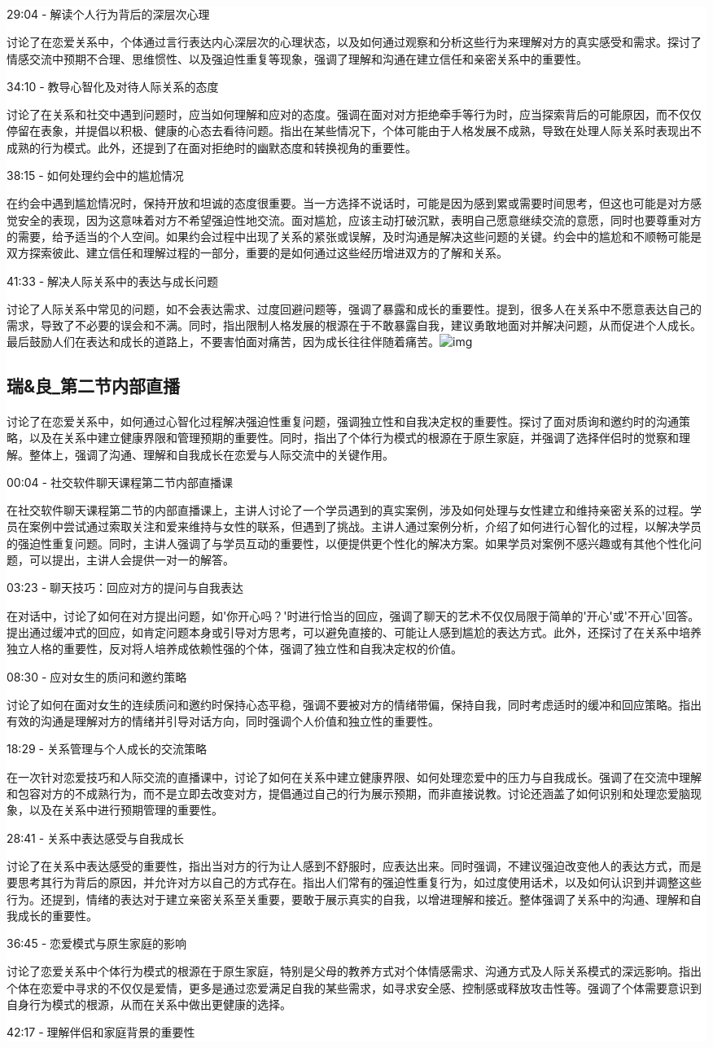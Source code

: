 29:04 - 解读个人行为背后的深层次心理

讨论了在恋爱关系中，个体通过言行表达内心深层次的心理状态，以及如何通过观察和分析这些行为来理解对方的真实感受和需求。探讨了情感交流中预期不合理、思维惯性、以及强迫性重复等现象，强调了理解和沟通在建立信任和亲密关系中的重要性。

34:10 - 教导心智化及对待人际关系的态度

讨论了在关系和社交中遇到问题时，应当如何理解和应对的态度。强调在面对对方拒绝牵手等行为时，应当探索背后的可能原因，而不仅仅停留在表象，并提倡以积极、健康的心态去看待问题。指出在某些情况下，个体可能由于人格发展不成熟，导致在处理人际关系时表现出不成熟的行为模式。此外，还提到了在面对拒绝时的幽默态度和转换视角的重要性。

38:15 - 如何处理约会中的尴尬情况

在约会中遇到尴尬情况时，保持开放和坦诚的态度很重要。当一方选择不说话时，可能是因为感到累或需要时间思考，但这也可能是对方感觉安全的表现，因为这意味着对方不希望强迫性地交流。面对尴尬，应该主动打破沉默，表明自己愿意继续交流的意愿，同时也要尊重对方的需要，给予适当的个人空间。如果约会过程中出现了关系的紧张或误解，及时沟通是解决这些问题的关键。约会中的尴尬和不顺畅可能是双方探索彼此、建立信任和理解过程的一部分，重要的是如何通过这些经历增进双方的了解和关系。

41:33 - 解决人际关系中的表达与成长问题

讨论了人际关系中常见的问题，如不会表达需求、过度回避问题等，强调了暴露和成长的重要性。提到，很多人在关系中不愿意表达自己的需求，导致了不必要的误会和不满。同时，指出限制人格发展的根源在于不敢暴露自我，建议勇敢地面对并解决问题，从而促进个人成长。最后鼓励人们在表达和成长的道路上，不要害怕面对痛苦，因为成长往往伴随着痛苦。![img](https://cdn.nlark.com/yuque/0/2024/jpeg/1564906/1729096880651-a9e3cf63-9f65-4a96-8fd7-df14ce3e4bc6.jpeg)



## 瑞&良_第二节内部直播

讨论了在恋爱关系中，如何通过心智化过程解决强迫性重复问题，强调独立性和自我决定权的重要性。探讨了面对质询和邀约时的沟通策略，以及在关系中建立健康界限和管理预期的重要性。同时，指出了个体行为模式的根源在于原生家庭，并强调了选择伴侣时的觉察和理解。整体上，强调了沟通、理解和自我成长在恋爱与人际交流中的关键作用。



00:04 - 社交软件聊天课程第二节内部直播课

在社交软件聊天课程第二节的内部直播课上，主讲人讨论了一个学员遇到的真实案例，涉及如何处理与女性建立和维持亲密关系的过程。学员在案例中尝试通过索取关注和爱来维持与女性的联系，但遇到了挑战。主讲人通过案例分析，介绍了如何进行心智化的过程，以解决学员的强迫性重复问题。同时，主讲人强调了与学员互动的重要性，以便提供更个性化的解决方案。如果学员对案例不感兴趣或有其他个性化问题，可以提出，主讲人会提供一对一的解答。

03:23 - 聊天技巧：回应对方的提问与自我表达

在对话中，讨论了如何在对方提出问题，如'你开心吗？'时进行恰当的回应，强调了聊天的艺术不仅仅局限于简单的'开心'或'不开心'回答。提出通过缓冲式的回应，如肯定问题本身或引导对方思考，可以避免直接的、可能让人感到尴尬的表达方式。此外，还探讨了在关系中培养独立人格的重要性，反对将人培养成依赖性强的个体，强调了独立性和自我决定权的价值。

08:30 - 应对女生的质问和邀约策略

讨论了如何在面对女生的连续质问和邀约时保持心态平稳，强调不要被对方的情绪带偏，保持自我，同时考虑适时的缓冲和回应策略。指出有效的沟通是理解对方的情绪并引导对话方向，同时强调个人价值和独立性的重要性。

18:29 - 关系管理与个人成长的交流策略

在一次针对恋爱技巧和人际交流的直播课中，讨论了如何在关系中建立健康界限、如何处理恋爱中的压力与自我成长。强调了在交流中理解和包容对方的不成熟行为，而不是立即去改变对方，提倡通过自己的行为展示预期，而非直接说教。讨论还涵盖了如何识别和处理恋爱脑现象，以及在关系中进行预期管理的重要性。

28:41 - 关系中表达感受与自我成长

讨论了在关系中表达感受的重要性，指出当对方的行为让人感到不舒服时，应表达出来。同时强调，不建议强迫改变他人的表达方式，而是要思考其行为背后的原因，并允许对方以自己的方式存在。指出人们常有的强迫性重复行为，如过度使用话术，以及如何认识到并调整这些行为。还提到，情绪的表达对于建立亲密关系至关重要，要敢于展示真实的自我，以增进理解和接近。整体强调了关系中的沟通、理解和自我成长的重要性。

36:45 - 恋爱模式与原生家庭的影响

讨论了恋爱关系中个体行为模式的根源在于原生家庭，特别是父母的教养方式对个体情感需求、沟通方式及人际关系模式的深远影响。指出个体在恋爱中寻求的不仅仅是爱情，更多是通过恋爱满足自我的某些需求，如寻求安全感、控制感或释放攻击性等。强调了个体需要意识到自身行为模式的根源，从而在关系中做出更健康的选择。

42:17 - 理解伴侣和家庭背景的重要性
